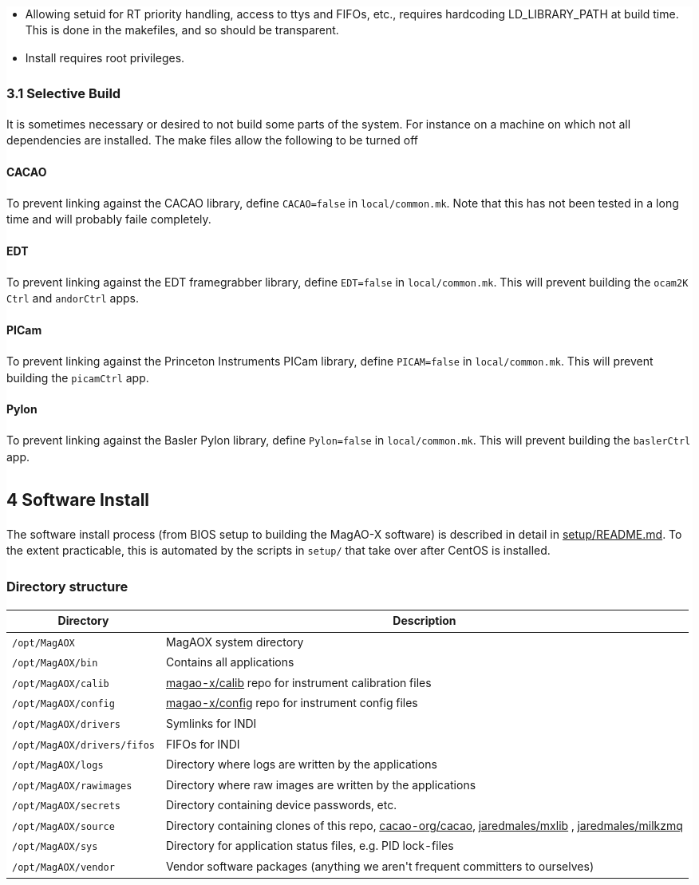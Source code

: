 * Allowing setuid for RT priority handling, access to ttys and FIFOs, etc., requires hardcoding LD_LIBRARY_PATH at build time.  This is done in the makefiles, and so should be transparent.

* Install requires root privileges.

### 3.1 Selective Build

It is sometimes necessary or desired to not build some parts of the system.  For instance on a machine on which not all dependencies are installed.  The make files allow the following to be turned off

#### CACAO
To prevent linking against the CACAO library, define `CACAO=false` in `local/common.mk`.  Note that this has not been tested in a long time and will probably faile completely.

#### EDT
To prevent linking against the EDT framegrabber library, define `EDT=false` in `local/common.mk`.  This will prevent building the `ocam2KCtrl` and `andorCtrl` apps.

#### PICam
To prevent linking against the Princeton Instruments PICam library, define `PICAM=false` in `local/common.mk`.  This will prevent building the `picamCtrl` app.

#### Pylon
To prevent linking against the Basler Pylon library, define `Pylon=false` in `local/common.mk`.  This will prevent building the `baslerCtrl` app.

## 4 Software Install

The software install process (from BIOS setup to building the MagAO-X software) is described in detail in [setup/README.md](setup/README.md). To the extent practicable, this is automated by the scripts in `setup/` that take over after CentOS is installed.

### Directory structure

| Directory                   | Description |
|-----------------------------|-------------|
| `/opt/MagAOX`               | MagAOX system directory |
| `/opt/MagAOX/bin`           | Contains all applications |
| `/opt/MagAOX/calib`         | [magao-x/calib](https://github.com/magao-x/calib) repo for instrument calibration files |
| `/opt/MagAOX/config`        | [magao-x/config](https://github.com/magao-x/config) repo for instrument config files |
| `/opt/MagAOX/drivers`       | Symlinks for INDI |
| `/opt/MagAOX/drivers/fifos` | FIFOs for INDI |
| `/opt/MagAOX/logs`          | Directory where logs are written by the applications |
| `/opt/MagAOX/rawimages`     | Directory where raw images are written by the applications |
| `/opt/MagAOX/secrets`       | Directory containing device passwords, etc. |
| `/opt/MagAOX/source`        | Directory containing clones of this repo, [cacao-org/cacao](https://github.com/cacao-org/cacao), [jaredmales/mxlib](https://github.com/jaredmales/mxlib)                    , [jaredmales/milkzmq](https://github.com/jaredmales/milkzmq) |
| `/opt/MagAOX/sys`           | Directory for application status files, e.g. PID lock-files |
| `/opt/MagAOX/vendor`        | Vendor software packages (anything we aren't frequent committers to ourselves) |
